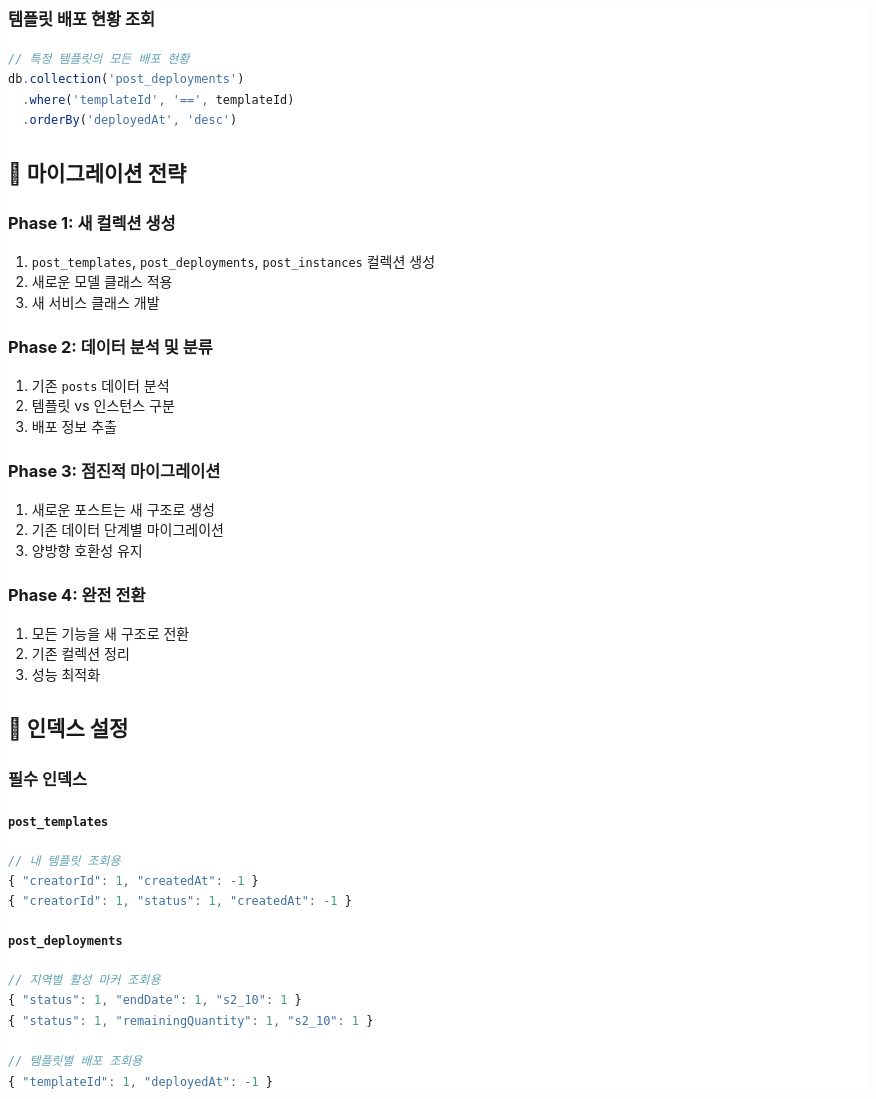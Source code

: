 ### 템플릿 배포 현황 조회
```javascript
// 특정 템플릿의 모든 배포 현황
db.collection('post_deployments')
  .where('templateId', '==', templateId)
  .orderBy('deployedAt', 'desc')
```

## 🚀 마이그레이션 전략

### Phase 1: 새 컬렉션 생성
1. `post_templates`, `post_deployments`, `post_instances` 컬렉션 생성
2. 새로운 모델 클래스 적용
3. 새 서비스 클래스 개발

### Phase 2: 데이터 분석 및 분류
1. 기존 `posts` 데이터 분석
2. 템플릿 vs 인스턴스 구분
3. 배포 정보 추출

### Phase 3: 점진적 마이그레이션
1. 새로운 포스트는 새 구조로 생성
2. 기존 데이터 단계별 마이그레이션
3. 양방향 호환성 유지

### Phase 4: 완전 전환
1. 모든 기능을 새 구조로 전환
2. 기존 컬렉션 정리
3. 성능 최적화

## 🔧 인덱스 설정

### 필수 인덱스

#### `post_templates`
```javascript
// 내 템플릿 조회용
{ "creatorId": 1, "createdAt": -1 }
{ "creatorId": 1, "status": 1, "createdAt": -1 }
```

#### `post_deployments`
```javascript
// 지역별 활성 마커 조회용
{ "status": 1, "endDate": 1, "s2_10": 1 }
{ "status": 1, "remainingQuantity": 1, "s2_10": 1 }

// 템플릿별 배포 조회용
{ "templateId": 1, "deployedAt": -1 }
```
